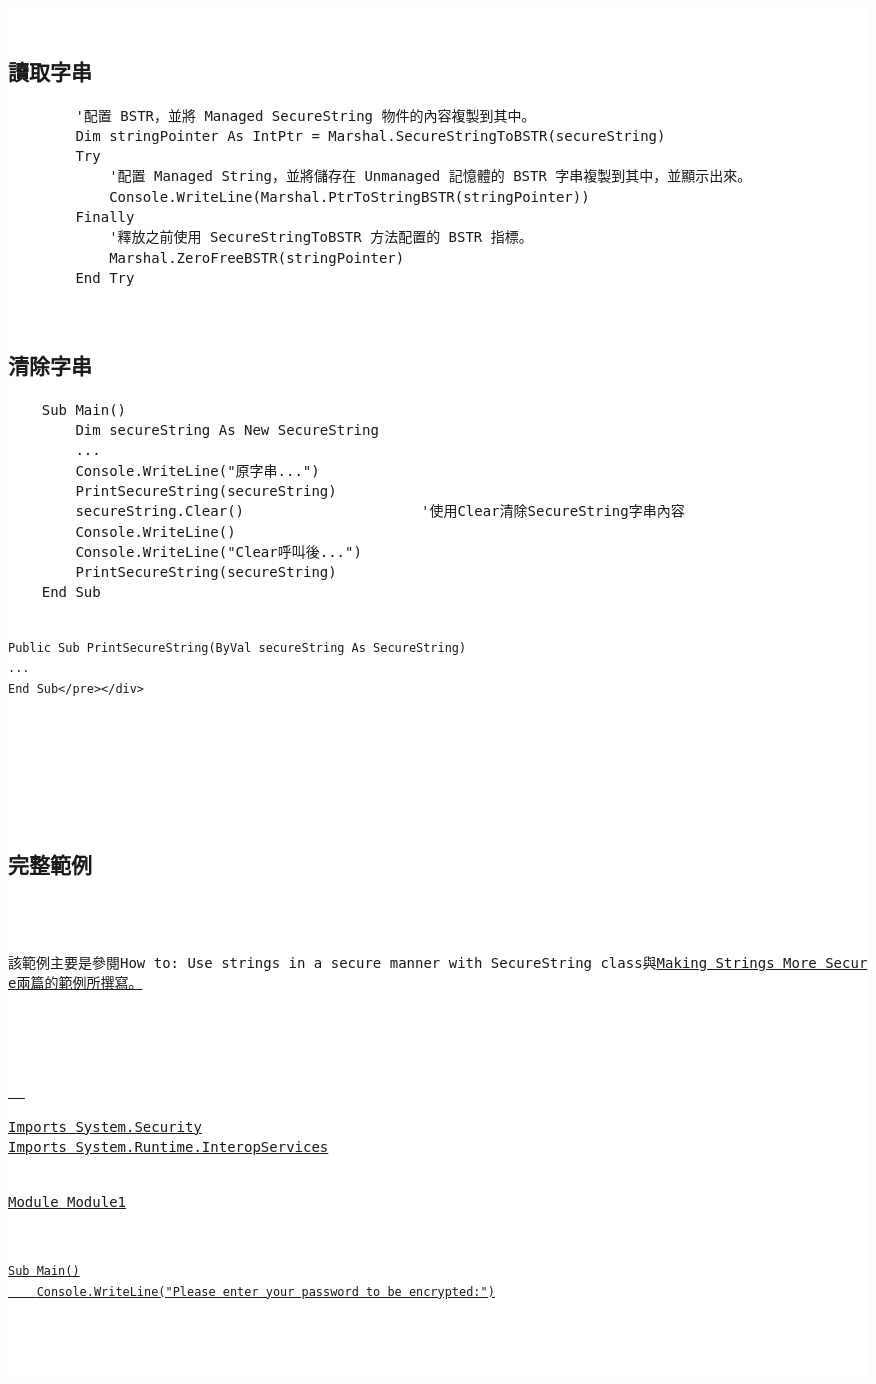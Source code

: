 <p> </p>

<h2>讀取字串</h2>

<div style="padding-bottom: 0px; margin: 0px; padding-left: 0px; padding-right: 0px; display: inline; float: none; padding-top: 0px" id="scid:812469c5-0cb0-4c63-8c15-c81123a09de7:00cdbae8-8fa6-45eb-95cb-05717872134e" class="wlWriterEditableSmartContent"><pre name="code" class="vb">        '配置 BSTR，並將 Managed SecureString 物件的內容複製到其中。
        Dim stringPointer As IntPtr = Marshal.SecureStringToBSTR(secureString)
        Try
            '配置 Managed String，並將儲存在 Unmanaged 記憶體的 BSTR 字串複製到其中，並顯示出來。
            Console.WriteLine(Marshal.PtrToStringBSTR(stringPointer))
        Finally
            '釋放之前使用 SecureStringToBSTR 方法配置的 BSTR 指標。
            Marshal.ZeroFreeBSTR(stringPointer)
        End Try</pre></div>

<p> </p>

<h2>清除字串</h2>

<div style="padding-bottom: 0px; margin: 0px; padding-left: 0px; padding-right: 0px; display: inline; float: none; padding-top: 0px" id="scid:812469c5-0cb0-4c63-8c15-c81123a09de7:1b791e23-c9c1-494e-b700-d0af9d50e91e" class="wlWriterEditableSmartContent"><pre name="code" class="vb">    Sub Main()       
        Dim secureString As New SecureString
        ...
        Console.WriteLine("原字串...")
        PrintSecureString(secureString)
        secureString.Clear()                     '使用Clear清除SecureString字串內容
        Console.WriteLine()
        Console.WriteLine("Clear呼叫後...")
        PrintSecureString(secureString)
    End Sub


    Public Sub PrintSecureString(ByVal secureString As SecureString)
    ...
    End Sub</pre></div>

<p> </p>

<h2>完整範例</h2>

<p>該範例主要是參閱How to: Use strings in a secure manner with SecureString class</a>與<a href="http://blogs.msdn.com/shawnfa/archive/2004/05/27/143254.aspx" target="_blank">Making Strings More Secure兩篇的範例所撰寫。</p>

<p>
  </p><div style="padding-bottom: 0px; margin: 0px; padding-left: 0px; padding-right: 0px; display: inline; float: none; padding-top: 0px" id="scid:812469c5-0cb0-4c63-8c15-c81123a09de7:3b53ff4b-3b16-4ddc-95bb-68623f78b2c1" class="wlWriterEditableSmartContent"><pre name="code" class="vb">Imports System.Security
Imports System.Runtime.InteropServices

Module Module1

    Sub Main()
        Console.WriteLine("Please enter your password to be encrypted:")
